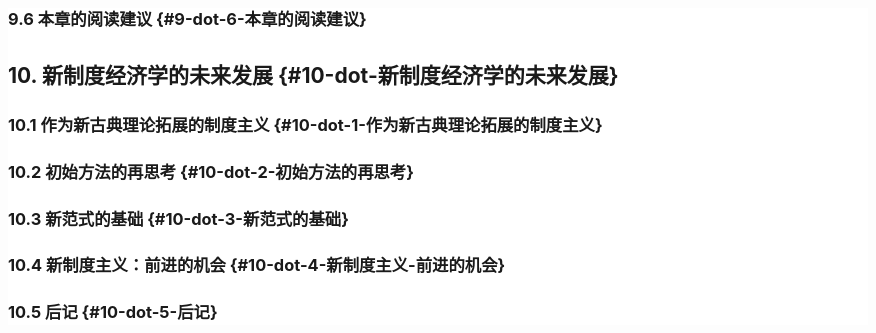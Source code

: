 
### 9.6 本章的阅读建议 {#9-dot-6-本章的阅读建议}


## 10. 新制度经济学的未来发展 {#10-dot-新制度经济学的未来发展}


### 10.1 作为新古典理论拓展的制度主义 {#10-dot-1-作为新古典理论拓展的制度主义}


### 10.2 初始方法的再思考 {#10-dot-2-初始方法的再思考}


### 10.3 新范式的基础 {#10-dot-3-新范式的基础}


### 10.4 新制度主义：前进的机会 {#10-dot-4-新制度主义-前进的机会}


### 10.5 后记 {#10-dot-5-后记}

